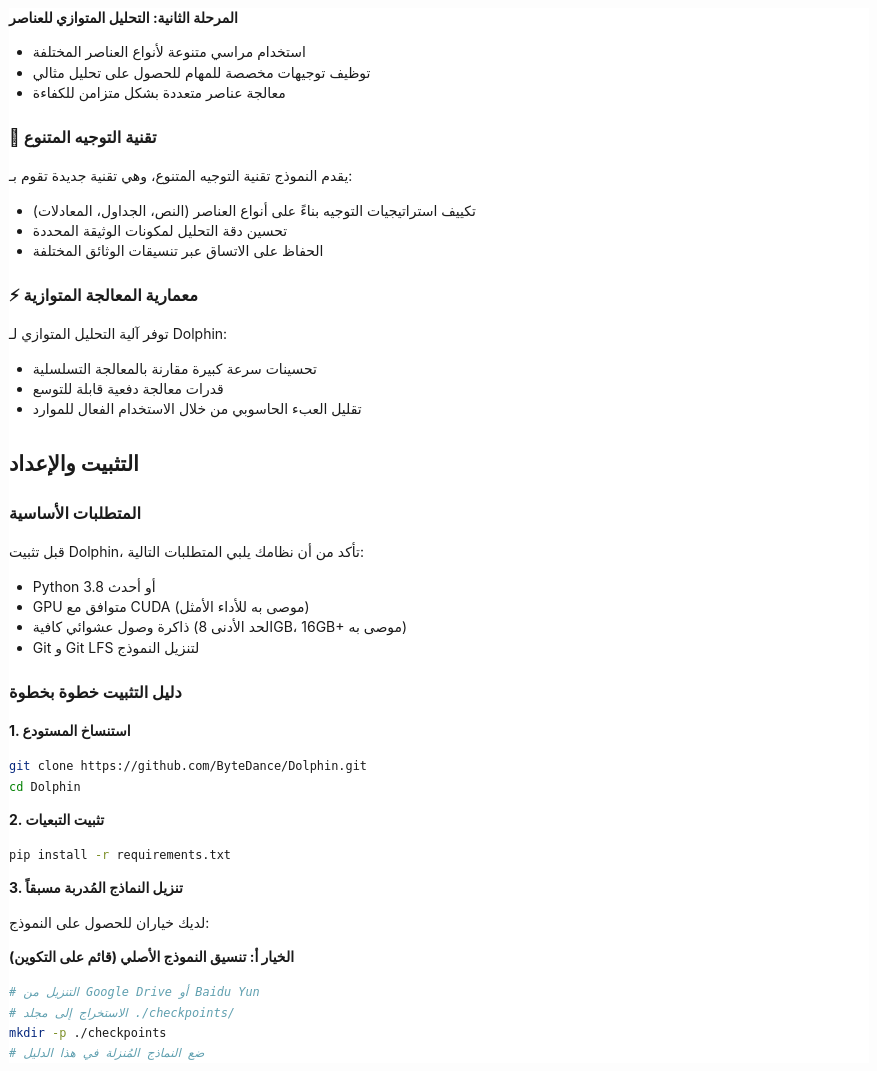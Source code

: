 **المرحلة الثانية: التحليل المتوازي للعناصر**
- استخدام مراسي متنوعة لأنواع العناصر المختلفة
- توظيف توجيهات مخصصة للمهام للحصول على تحليل مثالي
- معالجة عناصر متعددة بشكل متزامن للكفاءة

### 🧩 تقنية التوجيه المتنوع

يقدم النموذج تقنية التوجيه المتنوع، وهي تقنية جديدة تقوم بـ:
- تكييف استراتيجيات التوجيه بناءً على أنواع العناصر (النص، الجداول، المعادلات)
- تحسين دقة التحليل لمكونات الوثيقة المحددة
- الحفاظ على الاتساق عبر تنسيقات الوثائق المختلفة

### ⚡ معمارية المعالجة المتوازية

توفر آلية التحليل المتوازي لـ Dolphin:
- تحسينات سرعة كبيرة مقارنة بالمعالجة التسلسلية
- قدرات معالجة دفعية قابلة للتوسع
- تقليل العبء الحاسوبي من خلال الاستخدام الفعال للموارد

## التثبيت والإعداد

### المتطلبات الأساسية

قبل تثبيت Dolphin، تأكد من أن نظامك يلبي المتطلبات التالية:

- Python 3.8 أو أحدث
- GPU متوافق مع CUDA (موصى به للأداء الأمثل)
- ذاكرة وصول عشوائي كافية (الحد الأدنى 8GB، 16GB+ موصى به)
- Git و Git LFS لتنزيل النموذج

### دليل التثبيت خطوة بخطوة

**1. استنساخ المستودع**

```bash
git clone https://github.com/ByteDance/Dolphin.git
cd Dolphin
```

**2. تثبيت التبعيات**

```bash
pip install -r requirements.txt
```

**3. تنزيل النماذج المُدربة مسبقاً**

لديك خياران للحصول على النموذج:

**الخيار أ: تنسيق النموذج الأصلي (قائم على التكوين)**

```bash
# التنزيل من Google Drive أو Baidu Yun
# الاستخراج إلى مجلد ./checkpoints/
mkdir -p ./checkpoints
# ضع النماذج المُنزلة في هذا الدليل
```
